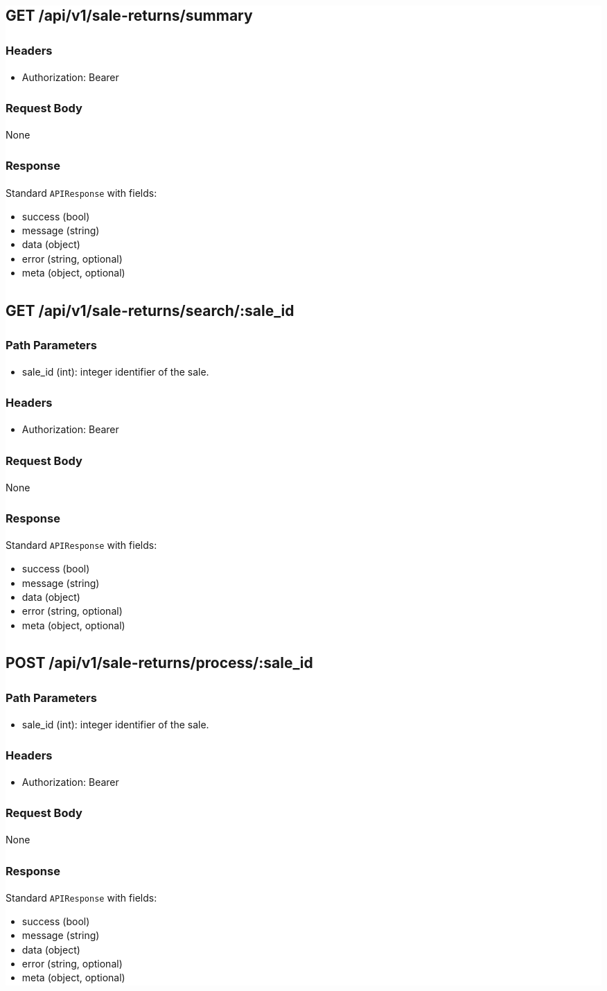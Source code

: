 ## GET /api/v1/sale-returns/summary

### Headers
- Authorization: Bearer <token>

### Request Body
None

### Response
Standard `APIResponse` with fields:
  - success (bool)
  - message (string)
  - data (object)
  - error (string, optional)
  - meta (object, optional)

## GET /api/v1/sale-returns/search/:sale_id

### Path Parameters
- sale_id (int): integer identifier of the sale.

### Headers
- Authorization: Bearer <token>

### Request Body
None

### Response
Standard `APIResponse` with fields:
  - success (bool)
  - message (string)
  - data (object)
  - error (string, optional)
  - meta (object, optional)

## POST /api/v1/sale-returns/process/:sale_id

### Path Parameters
- sale_id (int): integer identifier of the sale.

### Headers
- Authorization: Bearer <token>

### Request Body
None

### Response
Standard `APIResponse` with fields:
  - success (bool)
  - message (string)
  - data (object)
  - error (string, optional)
  - meta (object, optional)
